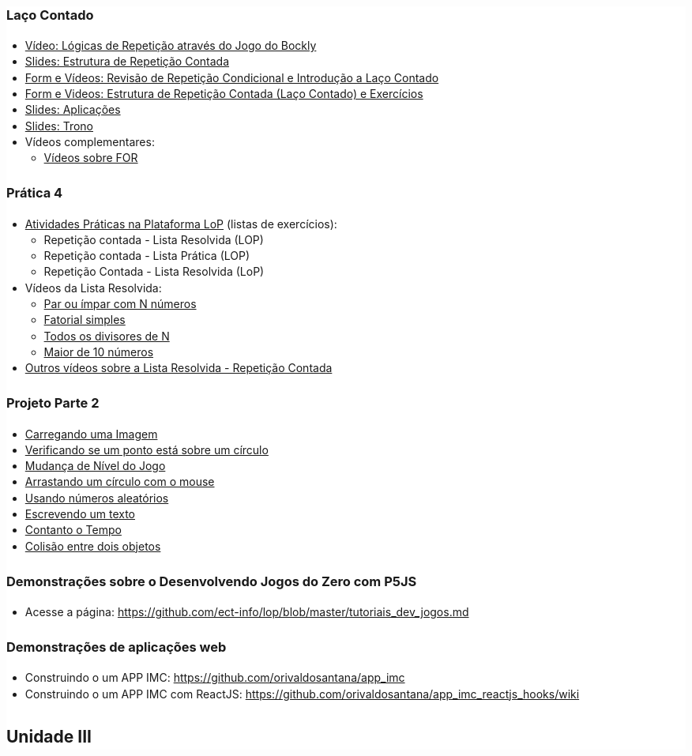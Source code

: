 ### Laço Contado
* [Vídeo: Lógicas de Repetição através do Jogo do Bockly](https://youtu.be/vuDaINpAKXk)
* [Slides: Estrutura de Repetição Contada](https://docs.google.com/presentation/d/1PoWldRjMqeU5XW984yVY2bkNaex_pUgeR6VtC1qMB9k/edit#slide=id.p1) 
* [Form e Vídeos: Revisão de Repetição Condicional e Introdução a Laço Contado](https://docs.google.com/forms/d/e/1FAIpQLSfzX8ONdJh-3dgoTmxKHL6DboXhgQGuh7XGGbeb2xUB57d5_w/viewform?usp=sf_link)
* [Form e Videos: Estrutura de Repetição Contada (Laço Contado) e Exercícios](https://docs.google.com/forms/d/e/1FAIpQLSdhVSzO2LDWzOr4LwGvvMWiQ23yCrQU9qNYZty9Kb1SuYSK7g/viewform?usp=sf_link)
* [Slides: Aplicações](https://docs.google.com/presentation/d/12onmAkv7QkooulmUifvX4spul1mFPEQNah2Pj-7SOTk/edit#slide=id.p)
* [Slides: Trono](https://docs.google.com/presentation/d/1YnzSFnvqEzIoBOp9S6WnGqHw0aXIYnQIYCV9XgqJnEw/edit?usp=sharing) 
* Vídeos complementares: 
  * [Vídeos sobre FOR](https://www.youtube.com/playlist?list=PLnzZahpeZ5lzjD7L8n7SSKp5LjQRfOUIN)  

### Prática 4
* [Atividades Práticas na Plataforma LoP](https://lop.natalnet.br) (listas de exercícios):
  * Repetição contada - Lista Resolvida (LOP)
  * Repetição contada - Lista Prática (LOP)
  * Repetição Contada - Lista Resolvida (LoP)
* Vídeos da Lista Resolvida:
  * [Par ou ímpar com N números](https://youtu.be/Qj1oQmD6iRk)
  * [Fatorial simples](https://youtu.be/bRRokUWngnY)
  * [Todos os divisores de N](https://youtu.be/Q-mR-_eck-E)
  * [Maior de 10 números](https://youtu.be/e34ZEPvudMU)
* [Outros vídeos sobre a Lista Resolvida - Repetição Contada](https://www.youtube.com/playlist?list=PLnzZahpeZ5lxIiTCUU__eMWBwIP8F39sa)

### Projeto Parte 2
* [Carregando uma Imagem](https://youtu.be/axm_QWB_pfE)   
* [Verificando se um ponto está sobre um círculo](https://youtu.be/LMF3BDIe7ek)   
* [Mudança de Nível do Jogo](https://youtu.be/s9KG3J32-7U)   
* [Arrastando um círculo com o mouse](https://youtu.be/6FzU41_PMH0)   
* [Usando números aleatórios](https://youtu.be/KpTh3Bs1b5s)
* [Escrevendo um texto](https://youtu.be/pY0i7LbOoIs)   
* [Contanto o Tempo](https://youtu.be/TRiK68OKTeI)   
* [Colisão entre dois objetos](https://youtu.be/PKPPXPOdbIE)   

### Demonstrações sobre o Desenvolvendo Jogos do Zero com P5JS
* Acesse a página: https://github.com/ect-info/lop/blob/master/tutoriais_dev_jogos.md 

### Demonstrações de aplicações web 
* Construindo o um APP IMC: https://github.com/orivaldosantana/app_imc 
* Construindo o um APP IMC com ReactJS: https://github.com/orivaldosantana/app_imc_reactjs_hooks/wiki 

## Unidade III
